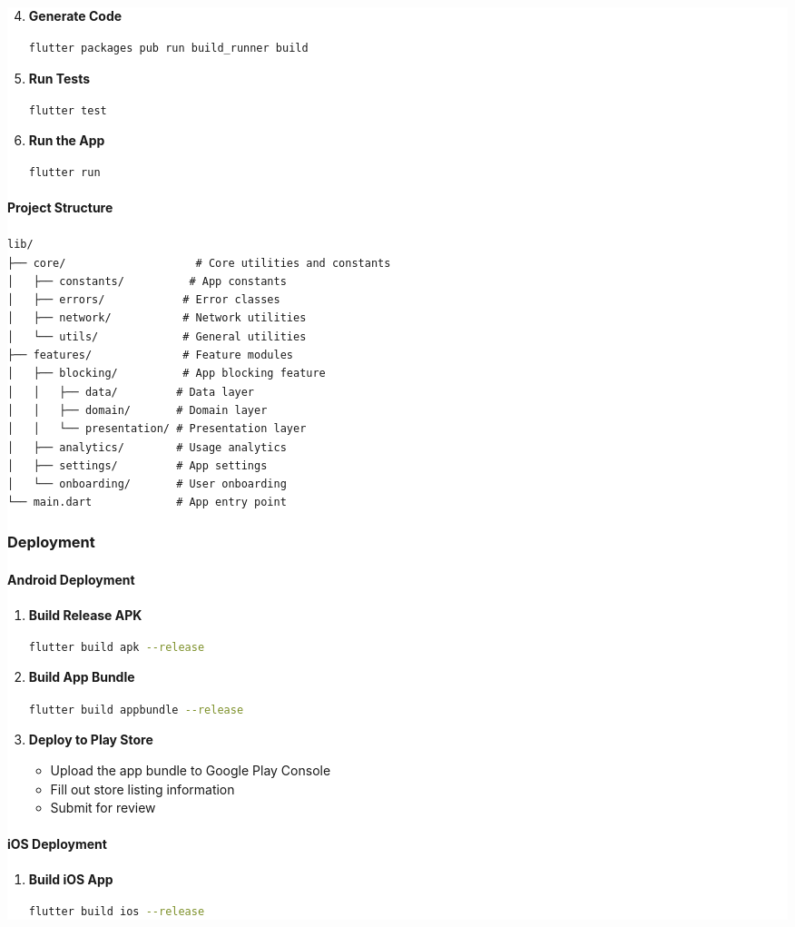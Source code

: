 4. **Generate Code**
   ```bash
   flutter packages pub run build_runner build
   ```

5. **Run Tests**
   ```bash
   flutter test
   ```

6. **Run the App**
   ```bash
   flutter run
   ```

#### Project Structure

```
lib/
├── core/                    # Core utilities and constants
│   ├── constants/          # App constants
│   ├── errors/            # Error classes
│   ├── network/           # Network utilities
│   └── utils/             # General utilities
├── features/              # Feature modules
│   ├── blocking/          # App blocking feature
│   │   ├── data/         # Data layer
│   │   ├── domain/       # Domain layer
│   │   └── presentation/ # Presentation layer
│   ├── analytics/        # Usage analytics
│   ├── settings/         # App settings
│   └── onboarding/       # User onboarding
└── main.dart             # App entry point
```

### Deployment

#### Android Deployment

1. **Build Release APK**
   ```bash
   flutter build apk --release
   ```

2. **Build App Bundle**
   ```bash
   flutter build appbundle --release
   ```

3. **Deploy to Play Store**
   - Upload the app bundle to Google Play Console
   - Fill out store listing information
   - Submit for review

#### iOS Deployment

1. **Build iOS App**
   ```bash
   flutter build ios --release
   ```
